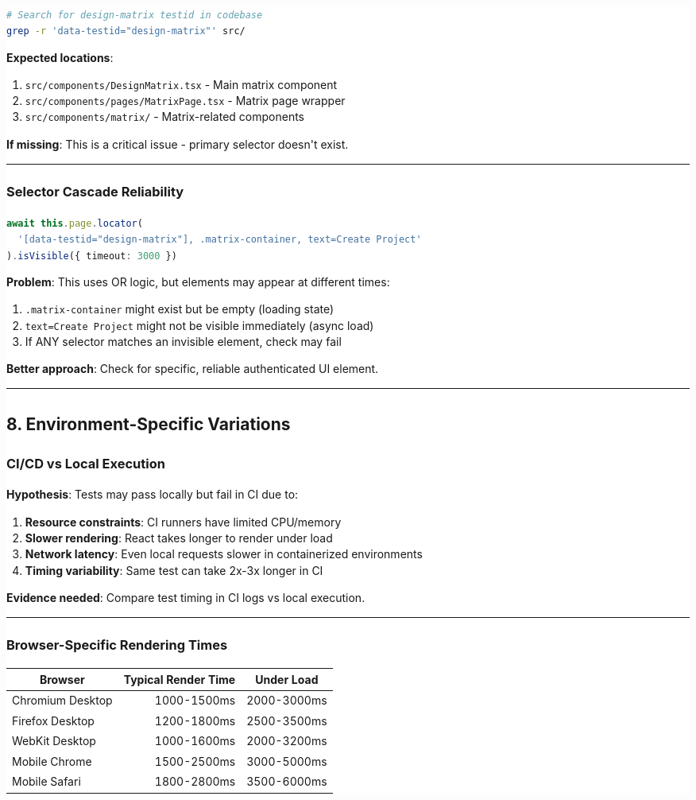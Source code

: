 ```bash
# Search for design-matrix testid in codebase
grep -r 'data-testid="design-matrix"' src/
```

**Expected locations**:
1. `src/components/DesignMatrix.tsx` - Main matrix component
2. `src/components/pages/MatrixPage.tsx` - Matrix page wrapper
3. `src/components/matrix/` - Matrix-related components

**If missing**: This is a critical issue - primary selector doesn't exist.

---

### Selector Cascade Reliability

```typescript
await this.page.locator(
  '[data-testid="design-matrix"], .matrix-container, text=Create Project'
).isVisible({ timeout: 3000 })
```

**Problem**: This uses OR logic, but elements may appear at different times:

1. `.matrix-container` might exist but be empty (loading state)
2. `text=Create Project` might not be visible immediately (async load)
3. If ANY selector matches an invisible element, check may fail

**Better approach**: Check for specific, reliable authenticated UI element.

---

## 8. Environment-Specific Variations

### CI/CD vs Local Execution

**Hypothesis**: Tests may pass locally but fail in CI due to:

1. **Resource constraints**: CI runners have limited CPU/memory
2. **Slower rendering**: React takes longer to render under load
3. **Network latency**: Even local requests slower in containerized environments
4. **Timing variability**: Same test can take 2x-3x longer in CI

**Evidence needed**: Compare test timing in CI logs vs local execution.

---

### Browser-Specific Rendering Times

| Browser | Typical Render Time | Under Load |
|---------|--------------------:|------------|
| Chromium Desktop | 1000-1500ms | 2000-3000ms |
| Firefox Desktop | 1200-1800ms | 2500-3500ms |
| WebKit Desktop | 1000-1600ms | 2000-3200ms |
| Mobile Chrome | 1500-2500ms | 3000-5000ms |
| Mobile Safari | 1800-2800ms | 3500-6000ms |
